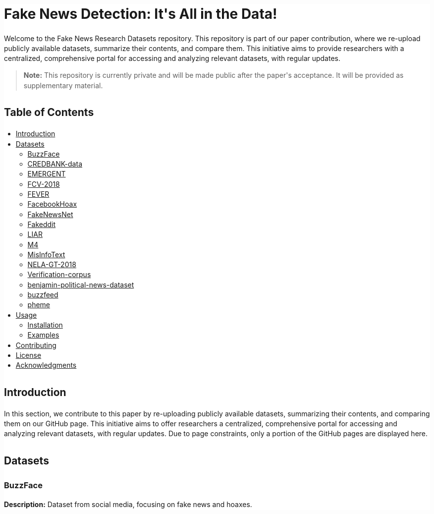 # Fake News Detection: It's All in the Data!

Welcome to the Fake News Research Datasets repository. This repository is part of our paper contribution, where we re-upload publicly available datasets, summarize their contents, and compare them. This initiative aims to provide researchers with a centralized, comprehensive portal for accessing and analyzing relevant datasets, with regular updates.

> **Note:** This repository is currently private and will be made public after the paper's acceptance. It will be provided as supplementary material.

## Table of Contents

- [Introduction](#introduction)
- [Datasets](#datasets)
  - [BuzzFace](#buzzface)
  - [CREDBANK-data](#credbank-data)
  - [EMERGENT](#emergent)
  - [FCV-2018](#fcv-2018)
  - [FEVER](#fever)
  - [FacebookHoax](#facebookhoax)
  - [FakeNewsNet](#fakenewsnet)
  - [Fakeddit](#fakeddit)
  - [LIAR](#liar)
  - [M4](#m4)
  - [MisInfoText](#misinfotext)
  - [NELA-GT-2018](#nela-gt-2018)
  - [Verification-corpus](#verification-corpus)
  - [benjamin-political-news-dataset](#benjamin-political-news-dataset)
  - [buzzfeed](#buzzfeed)
  - [pheme](#pheme)
- [Usage](#usage)
  - [Installation](#installation)
  - [Examples](#examples)
- [Contributing](#contributing)
- [License](#license)
- [Acknowledgments](#acknowledgments)

## Introduction

In this section, we contribute to this paper by re-uploading publicly available datasets, summarizing their contents, and comparing them on our GitHub page. This initiative aims to offer researchers a centralized, comprehensive portal for accessing and analyzing relevant datasets, with regular updates. Due to page constraints, only a portion of the GitHub pages are displayed here.

## Datasets

### BuzzFace

**Description:** Dataset from social media, focusing on fake news and hoaxes.
